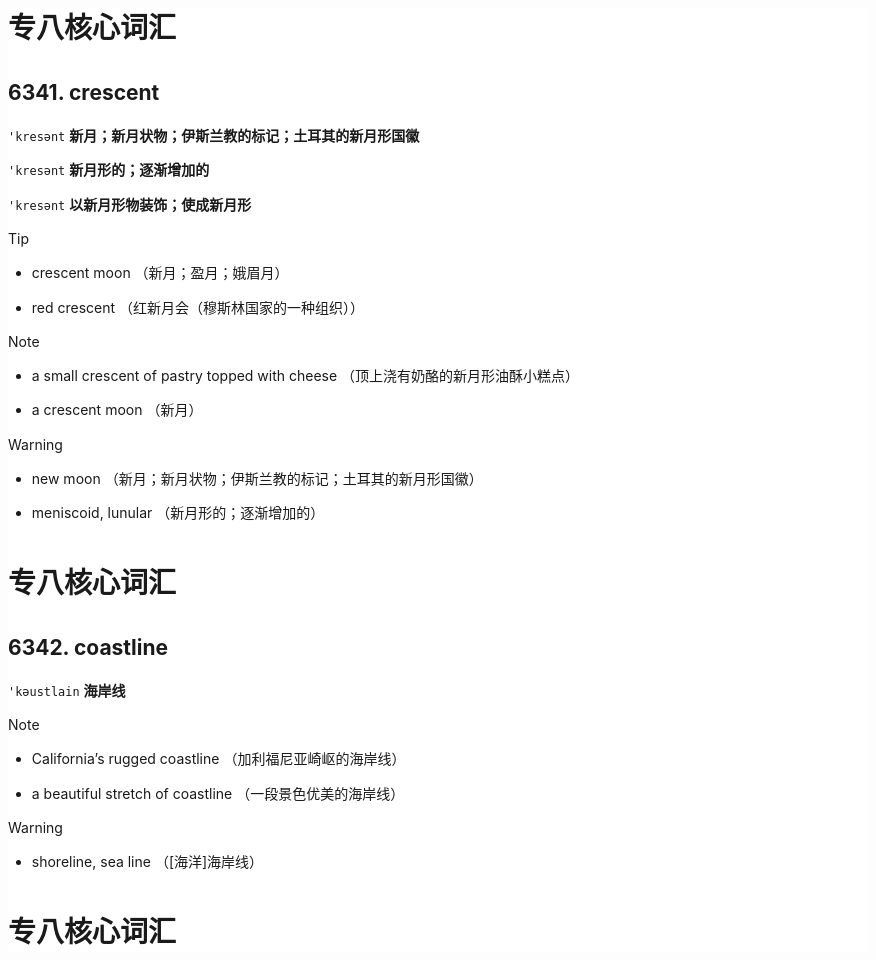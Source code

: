# 专八核心词汇

## 6341. crescent

`'kresənt`  **新月；新月状物；伊斯兰教的标记；土耳其的新月形国徽**

`'kresənt`  **新月形的；逐渐增加的**

`'kresənt`  **以新月形物装饰；使成新月形**

> [!TIP]
>
> - crescent moon （新月；盈月；娥眉月）
>
> - red crescent （红新月会（穆斯林国家的一种组织））
>

> [!NOTE]
>
> - a small crescent of pastry topped with cheese （顶上浇有奶酪的新月形油酥小糕点）
>
> - a crescent moon （新月）
>

> [!WARNING]
>
> - new moon （新月；新月状物；伊斯兰教的标记；土耳其的新月形国徽）
>
> - meniscoid, lunular （新月形的；逐渐增加的）
>

# 专八核心词汇

## 6342. coastline

`'kəustlain`  **海岸线**

> [!NOTE]
>
> - California’s rugged coastline （加利福尼亚崎岖的海岸线）
>
> - a beautiful stretch of coastline （一段景色优美的海岸线）
>

> [!WARNING]
>
> - shoreline, sea line （[海洋]海岸线）
>

# 专八核心词汇
